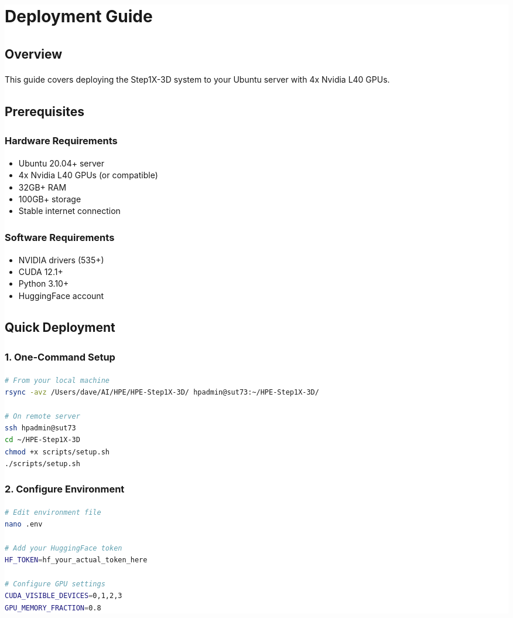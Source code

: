 # Deployment Guide

## Overview

This guide covers deploying the Step1X-3D system to your Ubuntu server with 4x Nvidia L40 GPUs.

## Prerequisites

### Hardware Requirements
- Ubuntu 20.04+ server
- 4x Nvidia L40 GPUs (or compatible)
- 32GB+ RAM
- 100GB+ storage
- Stable internet connection

### Software Requirements
- NVIDIA drivers (535+)
- CUDA 12.1+
- Python 3.10+
- HuggingFace account

## Quick Deployment

### 1. One-Command Setup

```bash
# From your local machine
rsync -avz /Users/dave/AI/HPE/HPE-Step1X-3D/ hpadmin@sut73:~/HPE-Step1X-3D/

# On remote server
ssh hpadmin@sut73
cd ~/HPE-Step1X-3D
chmod +x scripts/setup.sh
./scripts/setup.sh
```

### 2. Configure Environment

```bash
# Edit environment file
nano .env

# Add your HuggingFace token
HF_TOKEN=hf_your_actual_token_here

# Configure GPU settings
CUDA_VISIBLE_DEVICES=0,1,2,3
GPU_MEMORY_FRACTION=0.8
```
